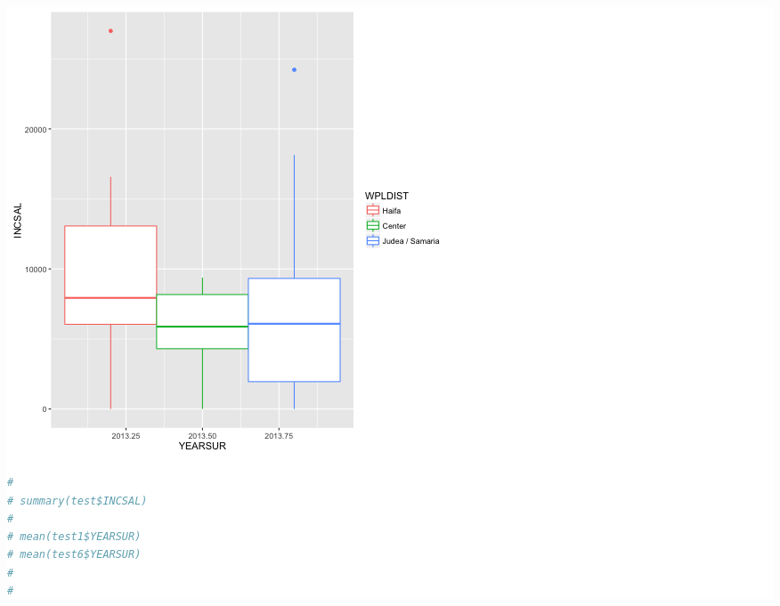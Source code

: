![plot of chunk unnamed-chunk-3](figure/unnamed-chunk-3-3.png)

```r
#
# summary(test$INCSAL)
#
# mean(test1$YEARSUR)
# mean(test6$YEARSUR)
#
# 
```
